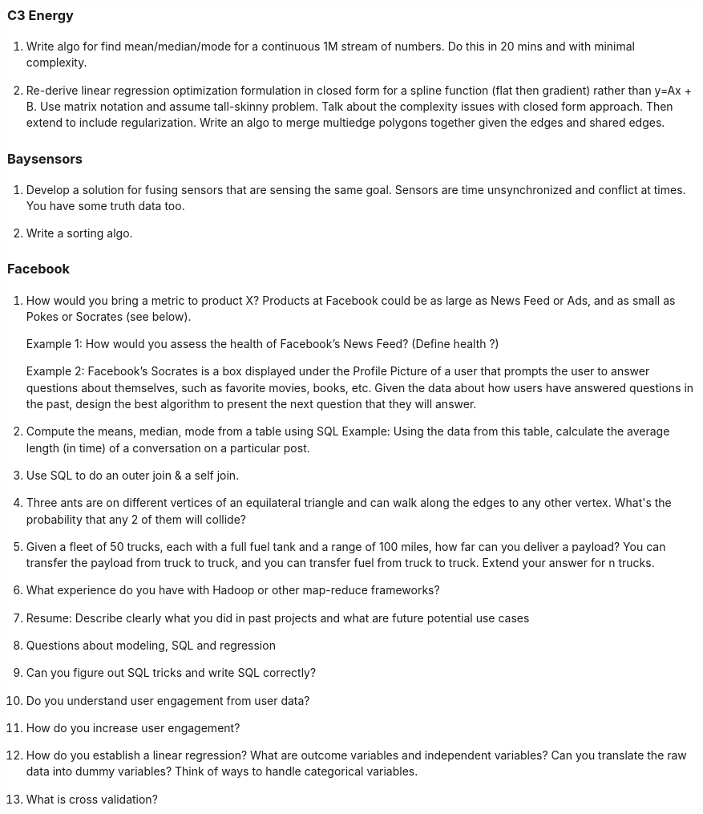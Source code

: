 ### C3 Energy 
1. Write algo for find mean/median/mode for a continuous 1M stream of numbers. Do this in 20 mins and with minimal complexity. 

2. Re-derive linear regression optimization formulation in closed form for a spline function (flat then gradient) rather than y=Ax + B. Use matrix notation and assume tall-skinny problem. Talk about the complexity issues with closed form approach. Then extend to include regularization.
Write an algo to merge multiedge polygons together given the edges and shared edges.

### Baysensors
1. Develop a solution for fusing sensors that are sensing the same goal. Sensors are time unsynchronized and conflict at times. You have some truth data too.

3. Write a sorting algo.

### Facebook
1. How would you bring a metric to product X? Products at Facebook could be as large as News Feed or Ads, and as small as Pokes or Socrates (see below).

    Example 1: How would you assess the health of Facebook’s News Feed? (Define health ?)

    Example 2: Facebook’s Socrates is a box displayed under the Profile Picture of a user that prompts the user to answer questions about themselves, such as favorite movies, books, etc. Given the data about how users have answered questions in the past, design the best algorithm to present the next question that they will answer.

2. Compute the means, median, mode from a table using SQL
    Example: Using the data from this table, calculate the average length (in time) of a conversation on a particular post.

3. Use SQL to do an outer join & a self join.

4. Three ants are on different vertices of an equilateral triangle and can walk along the edges to any other vertex. What's the probability that any 2 of them will collide?

5.  Given a fleet of 50 trucks, each with a full fuel tank and   a range of 100 miles, how far can you deliver a payload? You can transfer the payload from truck to truck, and you can transfer fuel from truck to truck. Extend your answer for n trucks.

2. What experience do you have with Hadoop or other map-reduce frameworks?



1. Resume: Describe clearly what you did in past projects and what are future potential use cases

2. Questions about modeling, SQL and regression

3. Can you figure out SQL tricks and write SQL correctly?

4. Do you understand user engagement from user data?

5. How do you increase user engagement?

6. How do you establish a linear regression? What are outcome variables and independent variables? Can you translate the raw data into dummy variables? Think of ways to handle categorical variables.

7. What is cross validation?
